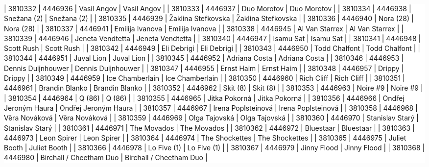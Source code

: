 | 3810332 | 4446936 | Vasil Angov | Vasil Angov |
| 3810333 | 4446937 | Duo Morotov | Duo Morotov |
| 3810334 | 4446938 | Snežana (2) | Snežana (2) |
| 3810335 | 4446939 | Žaklina Stefkovska | Žaklina Stefkovska |
| 3810336 | 4446940 | Nora (28) | Nora (28) |
| 3810337 | 4446941 | Emilija Ivanova | Emilija Ivanova |
| 3810338 | 4446945 | Al Van Starrex | Al Van Starrex |
| 3810339 | 4446946 | Jeneta Vendtetta | Jeneta Vendtetta |
| 3810340 | 4446947 | Isamu Sat | Isamu Sat |
| 3810341 | 4446948 | Scott Rush | Scott Rush |
| 3810342 | 4446949 | Eli Debrigi | Eli Debrigi |
| 3810343 | 4446950 | Todd Chalfont | Todd Chalfont |
| 3810344 | 4446951 | Juval Lion | Juval Lion |
| 3810345 | 4446952 | Adriana Costa | Adriana Costa |
| 3810346 | 4446953 | Dennis Duijnhouwer | Dennis Duijnhouwer |
| 3810347 | 4446955 | Ernst Haim | Ernst Haim |
| 3810348 | 4446957 | Drippy | Drippy |
| 3810349 | 4446959 | Ice Chamberlain | Ice Chamberlain |
| 3810350 | 4446960 | Rich Cliff | Rich Cliff |
| 3810351 | 4446961 | Brandin Blanko | Brandin Blanko |
| 3810352 | 4446962 | Skit (8) | Skit (8) |
| 3810353 | 4446963 | Noire #9 | Noire #9 |
| 3810354 | 4446964 | Q (86) | Q (86) |
| 3810355 | 4446965 | Jitka Pokorná | Jitka Pokorná |
| 3810356 | 4446966 | Ondřej Jeroným Haura | Ondřej Jeroným Haura |
| 3810357 | 4446967 | Irena Poplsteinová | Irena Poplsteinová |
| 3810358 | 4446968 | Věra Nováková | Věra Nováková |
| 3810359 | 4446969 | Olga Tajovská | Olga Tajovská |
| 3810360 | 4446970 | Stanislav Starý | Stanislav Starý |
| 3810361 | 4446971 | The Movados | The Movados |
| 3810362 | 4446972 | Bluestaar | Bluestaar |
| 3810363 | 4446973 | Leon Spirer | Leon Spirer |
| 3810364 | 4446974 | The Shockettes | The Shockettes |
| 3810365 | 4446975 | Juliet Booth | Juliet Booth |
| 3810366 | 4446978 | Lo Five (1) | Lo Five (1) |
| 3810367 | 4446979 | Jinny Flood | Jinny Flood |
| 3810368 | 4446980 | Birchall / Cheetham Duo | Birchall / Cheetham Duo |